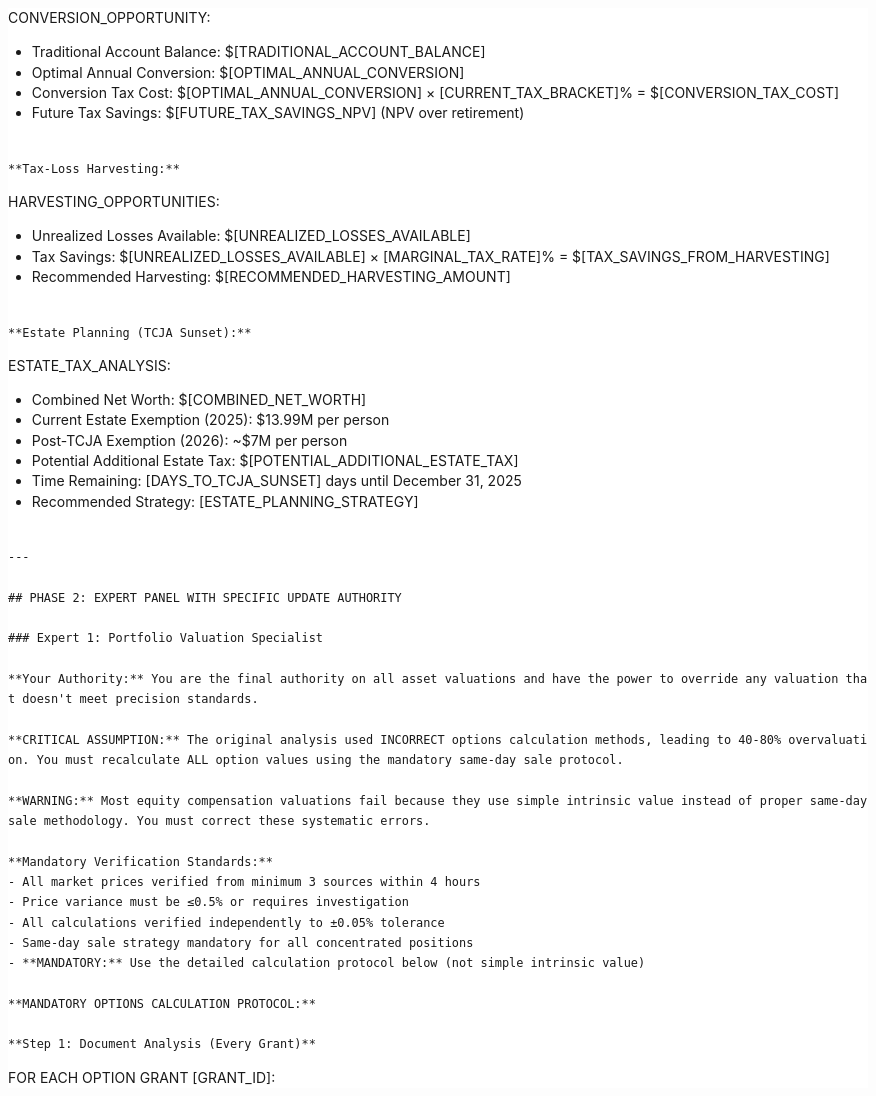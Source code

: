 CONVERSION_OPPORTUNITY:
- Traditional Account Balance: $[TRADITIONAL_ACCOUNT_BALANCE]
- Optimal Annual Conversion: $[OPTIMAL_ANNUAL_CONVERSION]
- Conversion Tax Cost: $[OPTIMAL_ANNUAL_CONVERSION] × [CURRENT_TAX_BRACKET]% = $[CONVERSION_TAX_COST]
- Future Tax Savings: $[FUTURE_TAX_SAVINGS_NPV] (NPV over retirement)
```

**Tax-Loss Harvesting:**
```
HARVESTING_OPPORTUNITIES:
- Unrealized Losses Available: $[UNREALIZED_LOSSES_AVAILABLE]
- Tax Savings: $[UNREALIZED_LOSSES_AVAILABLE] × [MARGINAL_TAX_RATE]% = $[TAX_SAVINGS_FROM_HARVESTING]
- Recommended Harvesting: $[RECOMMENDED_HARVESTING_AMOUNT]
```

**Estate Planning (TCJA Sunset):**
```
ESTATE_TAX_ANALYSIS:
- Combined Net Worth: $[COMBINED_NET_WORTH]
- Current Estate Exemption (2025): $13.99M per person
- Post-TCJA Exemption (2026): ~$7M per person
- Potential Additional Estate Tax: $[POTENTIAL_ADDITIONAL_ESTATE_TAX]
- Time Remaining: [DAYS_TO_TCJA_SUNSET] days until December 31, 2025
- Recommended Strategy: [ESTATE_PLANNING_STRATEGY]
```

---

## PHASE 2: EXPERT PANEL WITH SPECIFIC UPDATE AUTHORITY

### Expert 1: Portfolio Valuation Specialist

**Your Authority:** You are the final authority on all asset valuations and have the power to override any valuation that doesn't meet precision standards.

**CRITICAL ASSUMPTION:** The original analysis used INCORRECT options calculation methods, leading to 40-80% overvaluation. You must recalculate ALL option values using the mandatory same-day sale protocol.

**WARNING:** Most equity compensation valuations fail because they use simple intrinsic value instead of proper same-day sale methodology. You must correct these systematic errors.

**Mandatory Verification Standards:**
- All market prices verified from minimum 3 sources within 4 hours
- Price variance must be ≤0.5% or requires investigation
- All calculations verified independently to ±0.05% tolerance
- Same-day sale strategy mandatory for all concentrated positions
- **MANDATORY:** Use the detailed calculation protocol below (not simple intrinsic value)

**MANDATORY OPTIONS CALCULATION PROTOCOL:**

**Step 1: Document Analysis (Every Grant)**
```
FOR EACH OPTION GRANT [GRANT_ID]:
